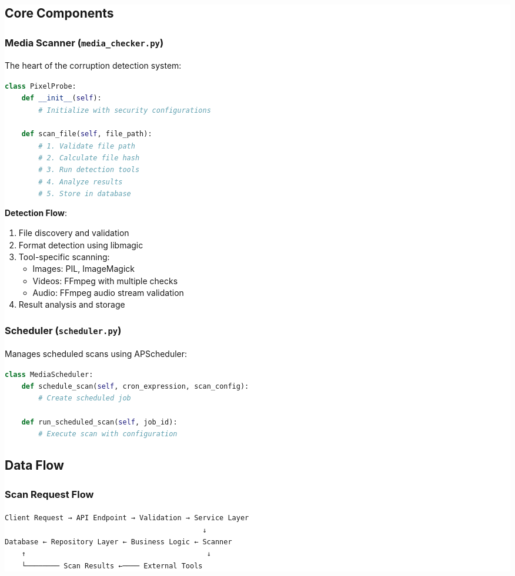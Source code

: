 ## Core Components

### Media Scanner (`media_checker.py`)

The heart of the corruption detection system:

```python
class PixelProbe:
    def __init__(self):
        # Initialize with security configurations
        
    def scan_file(self, file_path):
        # 1. Validate file path
        # 2. Calculate file hash
        # 3. Run detection tools
        # 4. Analyze results
        # 5. Store in database
```

**Detection Flow**:
1. File discovery and validation
2. Format detection using libmagic
3. Tool-specific scanning:
   - Images: PIL, ImageMagick
   - Videos: FFmpeg with multiple checks
   - Audio: FFmpeg audio stream validation
4. Result analysis and storage

### Scheduler (`scheduler.py`)

Manages scheduled scans using APScheduler:

```python
class MediaScheduler:
    def schedule_scan(self, cron_expression, scan_config):
        # Create scheduled job
        
    def run_scheduled_scan(self, job_id):
        # Execute scan with configuration
```

## Data Flow

### Scan Request Flow

```
Client Request → API Endpoint → Validation → Service Layer
                                               ↓
Database ← Repository Layer ← Business Logic ← Scanner
    ↑                                           ↓
    └──────── Scan Results ←──── External Tools
```
